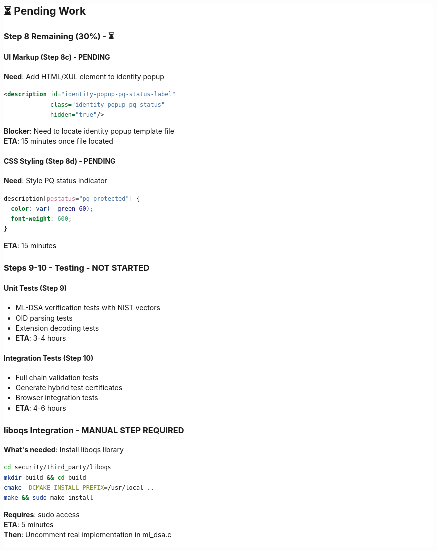 ## ⏳ **Pending Work**

### Step 8 Remaining (30%) - ⏳

#### UI Markup (Step 8c) - PENDING
**Need**: Add HTML/XUL element to identity popup
```xml
<description id="identity-popup-pq-status-label"
             class="identity-popup-pq-status"
             hidden="true"/>
```
**Blocker**: Need to locate identity popup template file  
**ETA**: 15 minutes once file located

#### CSS Styling (Step 8d) - PENDING
**Need**: Style PQ status indicator
```css
description[pqstatus="pq-protected"] {
  color: var(--green-60);
  font-weight: 600;
}
```
**ETA**: 15 minutes

### Steps 9-10 - Testing - NOT STARTED

#### Unit Tests (Step 9)
- ML-DSA verification tests with NIST vectors
- OID parsing tests
- Extension decoding tests
- **ETA**: 3-4 hours

#### Integration Tests (Step 10)
- Full chain validation tests
- Generate hybrid test certificates
- Browser integration tests
- **ETA**: 4-6 hours

### liboqs Integration - MANUAL STEP REQUIRED

**What's needed**: Install liboqs library
```bash
cd security/third_party/liboqs
mkdir build && cd build
cmake -DCMAKE_INSTALL_PREFIX=/usr/local ..
make && sudo make install
```

**Requires**: sudo access  
**ETA**: 5 minutes  
**Then**: Uncomment real implementation in ml_dsa.c

---